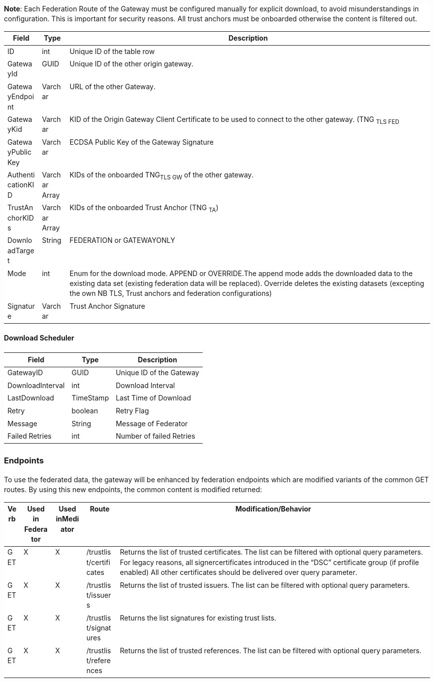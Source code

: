 <b>Note</b>: Each Federation Route of the Gateway must be configured manually for explicit download, to avoid misunderstandings in configuration. This is important for security reasons. All trust anchors must be onboarded otherwise the content is filtered out.

|Field|Type| Description                                                                                                                                                                                                                                                                  |
|---|---|------------------------------------------------------------------------------------------------------------------------------------------------------------------------------------------------------------------------------------------------------------------------------|
|ID|int| Unique ID of the table row                                                                                                                                                                                                                                                   |
|GatewayId|GUID| Unique ID of the other origin gateway.                                                                                                                                                                                                                                       |
|GatewayEndpoint|Varchar| URL of the other Gateway.                                                                                                                                                                                                                                                    |
|GatewayKid|Varchar| KID of the Origin Gateway Client Certificate to be used to connect to the other gateway. (TNG <sub>TLS FED</sub>                                                                                                                                                             |
|GatewayPublicKey|Varchar| ECDSA Public Key of the Gateway Signature                                                                                                                                                                                                                                    |
|AuthenticationKID|Varchar Array| KIDs of the onboarded TNG<sub>TLS GW</sub> of the other gateway.                                                                                                                                                                                                             |
|TrustAnchorKIDs|Varchar Array| KIDs of the onboarded Trust Anchor (TNG <sub>TA</sub>)                                                                                                                                                                                                                       |
|DownloadTarget|String| FEDERATION or GATEWAYONLY                                                                                                                                                                                                                                                    |
|Mode|int| Enum for the download mode. APPEND or OVERRIDE.The append mode adds the downloaded data to the existing data set (existing federation data will be replaced). Override deletes the existing datasets (excepting the own NB TLS, Trust anchors and federation configurations) |
|Signature|Varchar| Trust Anchor Signature                                                                                                                                                                                                                                                       |

#### Download Scheduler

|Field|Type|Description|
|-----|----|-----------|
|GatewayID|GUID|Unique ID of the Gateway|
|DownloadInterval|int|Download Interval|
|LastDownload|TimeStamp|Last Time of Download|
|Retry|boolean|Retry Flag|
|Message|String|Message of Federator|
|Failed Retries|int|Number of failed Retries|

### Endpoints 
To use the federated data, the gateway will be enhanced by federation endpoints which are modified variants of the common GET routes. By using this new endpoints, the common content is modified returned: 

|Verb|Used in Federator|Used inMediator|Route|Modification/Behavior|
|----|-----------------|---------------|-----|---------------------|
|GET|X|X|/trustlist/certificates|Returns the list of trusted certificates. The list can be filtered with optional query parameters. For legacy reasons, all signercertificates introduced in the “DSC” certificate group (if profile enabled) All other certificates should be delivered over query parameter.|
|GET|X|X|/trustlist/issuers|Returns the list of trusted issuers. The list can be filtered with optional query parameters.|
|GET|X|X|/trustlist/signatures|Returns the list signatures for existing trust lists.|
|GET|X|X|/trustlist/references|Returns the list of trusted references. The list can be filtered with optional query parameters.|

